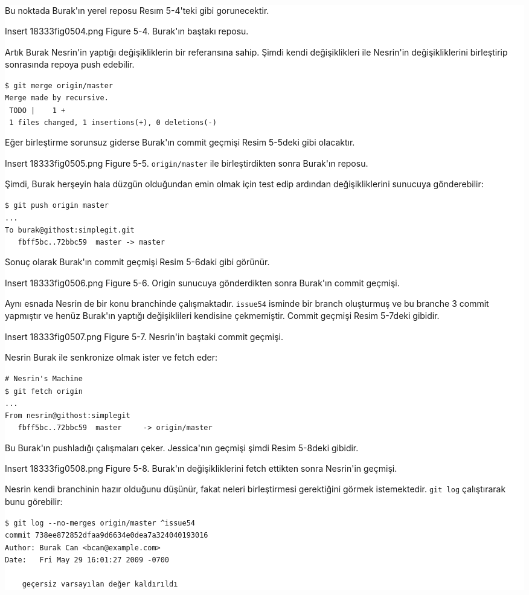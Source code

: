 Bu noktada Burak'ın yerel reposu Resım 5-4'teki gibi gorunecektir.

Insert 18333fig0504.png
Figure 5-4. Burak'ın baştakı reposu.

Artık Burak Nesrin'in yaptığı değişikliklerin bir referansına sahip. Şimdi kendi değişiklikleri ile Nesrin'in değişikliklerini birleştirip sonrasında repoya push edebilir.

	$ git merge origin/master
	Merge made by recursive.
	 TODO |    1 +
	 1 files changed, 1 insertions(+), 0 deletions(-)

Eğer birleştirme sorunsuz giderse Burak'ın commit geçmişi Resim 5-5deki gibi olacaktır.

Insert 18333fig0505.png
Figure 5-5. `origin/master` ile birleştirdikten sonra Burak'ın reposu.

Şimdi, Burak herşeyin hala düzgün olduğundan emin olmak için test edip ardından değişikliklerini sunucuya gönderebilir:

	$ git push origin master
	...
	To burak@githost:simplegit.git
	   fbff5bc..72bbc59  master -> master

Sonuç olarak Burak'ın commit geçmişi Resim 5-6daki gibi görünür.

Insert 18333fig0506.png
Figure 5-6. Origin sunucuya gönderdikten sonra Burak'ın commit geçmişi.

Aynı esnada Nesrin de bir konu branchinde çalışmaktadır. `issue54` isminde bir branch oluşturmuş ve bu branche 3 commit yapmıştır ve henüz Burak'ın yaptığı değişiklileri kendisine çekmemiştir. Commit geçmişi Resim 5-7deki gibidir.

Insert 18333fig0507.png
Figure 5-7. Nesrin'in baştaki commit geçmişi.

Nesrin Burak ile senkronize olmak ister ve fetch eder:

	# Nesrin's Machine
	$ git fetch origin
	...
	From nesrin@githost:simplegit
	   fbff5bc..72bbc59  master     -> origin/master

Bu Burak'ın pushladığı çalışmaları çeker. Jessica'nın geçmişi şimdi Resim 5-8deki gibidir.

Insert 18333fig0508.png
Figure 5-8. Burak'ın değişikliklerini fetch ettikten sonra Nesrin'in geçmişi.

Nesrin kendi branchinin hazır olduğunu düşünür, fakat neleri birleştirmesi gerektiğini görmek istemektedir. `git log` çalıştırarak bunu görebilir:

	$ git log --no-merges origin/master ^issue54
	commit 738ee872852dfaa9d6634e0dea7a324040193016
	Author: Burak Can <bcan@example.com>
	Date:   Fri May 29 16:01:27 2009 -0700

	    geçersiz varsayılan değer kaldırıldı